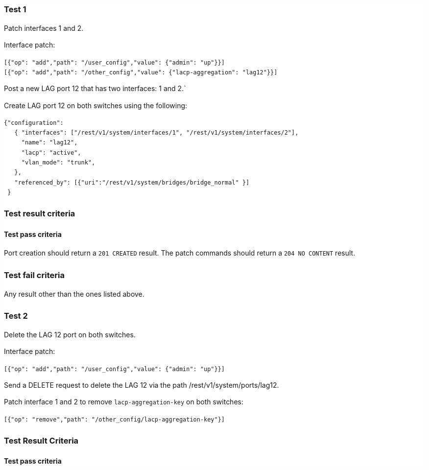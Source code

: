 ### Test 1

Patch interfaces 1 and 2.

Interface patch:

   ```
   [{"op": "add","path": "/user_config","value": {"admin": "up"}}]
   [{"op": "add","path": "/other_config","value": {"lacp-aggregation": "lag12"}}]
   ```

Post a new LAG port 12 that has two interfaces: 1 and 2.`

Create LAG port 12 on both switches using the following:

   ```
   {"configuration":
      { "interfaces": ["/rest/v1/system/interfaces/1", "/rest/v1/system/interfaces/2"],
        "name": "lag12",
        "lacp": "active",
        "vlan_mode": "trunk",
      },
      "referenced_by": [{"uri":"/rest/v1/system/bridges/bridge_normal" }]
    }

   ```
### Test result criteria

#### Test pass criteria

Port creation should return a `201 CREATED` result.  The patch commands should return a `204 NO CONTENT` result.

### Test fail criteria

Any result other than the ones listed above.

### Test 2

Delete the LAG 12 port on both switches.

Interface patch:

   ```
   [{"op": "add","path": "/user_config","value": {"admin": "up"}}]
   ```

Send a DELETE request to delete the LAG 12 via the path /rest/v1/system/ports/lag12.

Patch interface 1 and 2 to remove `lacp-aggregation-key` on both switches:

   ```
   [{"op": "remove","path": "/other_config/lacp-aggregation-key"}]
   ```
### Test Result Criteria

#### Test pass criteria
